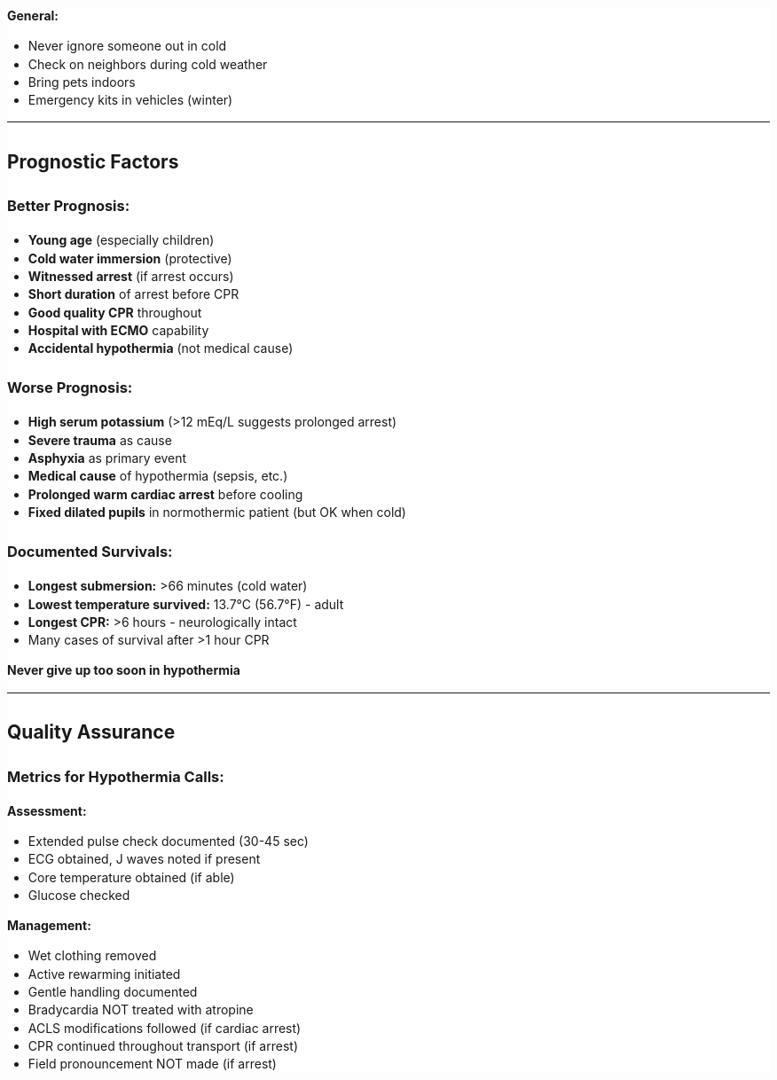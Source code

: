 **General:**
- Never ignore someone out in cold
- Check on neighbors during cold weather
- Bring pets indoors
- Emergency kits in vehicles (winter)

---

## Prognostic Factors

### Better Prognosis:

- **Young age** (especially children)
- **Cold water immersion** (protective)
- **Witnessed arrest** (if arrest occurs)
- **Short duration** of arrest before CPR
- **Good quality CPR** throughout
- **Hospital with ECMO** capability
- **Accidental hypothermia** (not medical cause)

### Worse Prognosis:

- **High serum potassium** (>12 mEq/L suggests prolonged arrest)
- **Severe trauma** as cause
- **Asphyxia** as primary event
- **Medical cause** of hypothermia (sepsis, etc.)
- **Prolonged warm cardiac arrest** before cooling
- **Fixed dilated pupils** in normothermic patient (but OK when cold)

### Documented Survivals:

- **Longest submersion:** >66 minutes (cold water)
- **Lowest temperature survived:** 13.7°C (56.7°F) - adult
- **Longest CPR:** >6 hours - neurologically intact
- Many cases of survival after >1 hour CPR

**Never give up too soon in hypothermia**

---

## Quality Assurance

### Metrics for Hypothermia Calls:

**Assessment:**
- Extended pulse check documented (30-45 sec)
- ECG obtained, J waves noted if present
- Core temperature obtained (if able)
- Glucose checked

**Management:**
- Wet clothing removed
- Active rewarming initiated
- Gentle handling documented
- Bradycardia NOT treated with atropine
- ACLS modifications followed (if cardiac arrest)
- CPR continued throughout transport (if arrest)
- Field pronouncement NOT made (if arrest)

